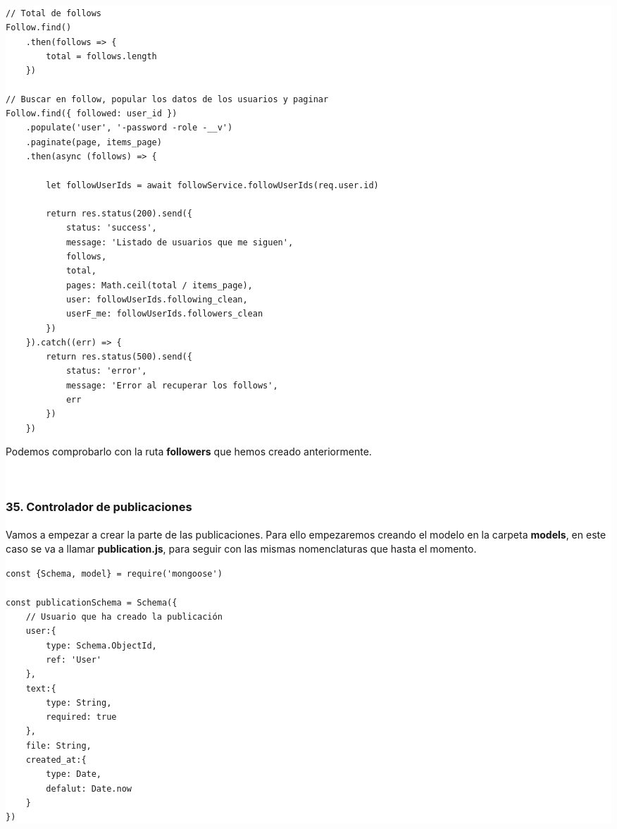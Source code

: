     // Total de follows
    Follow.find()
        .then(follows => {
            total = follows.length
        })

    // Buscar en follow, popular los datos de los usuarios y paginar
    Follow.find({ followed: user_id })
        .populate('user', '-password -role -__v')
        .paginate(page, items_page)
        .then(async (follows) => {

            let followUserIds = await followService.followUserIds(req.user.id)

            return res.status(200).send({
                status: 'success',
                message: 'Listado de usuarios que me siguen',
                follows,
                total,
                pages: Math.ceil(total / items_page),
                user: followUserIds.following_clean,
                userF_me: followUserIds.followers_clean
            })
        }).catch((err) => {
            return res.status(500).send({
                status: 'error',
                message: 'Error al recuperar los follows',
                err
            })
        })

Podemos comprobarlo con la ruta **followers** que hemos creado anteriormente.
    
<br>
 
### 35. Controlador de publicaciones

Vamos a empezar a crear la parte de las publicaciones. Para ello empezaremos creando el modelo en la carpeta **models**, en este caso se va a llamar **publication.js**, para seguir con las mismas nomenclaturas que hasta el momento.

    const {Schema, model} = require('mongoose')

    const publicationSchema = Schema({
        // Usuario que ha creado la publicación
        user:{
            type: Schema.ObjectId,
            ref: 'User'
        },
        text:{
            type: String,
            required: true
        },
        file: String,
        created_at:{
            type: Date,
            defalut: Date.now
        }
    })

